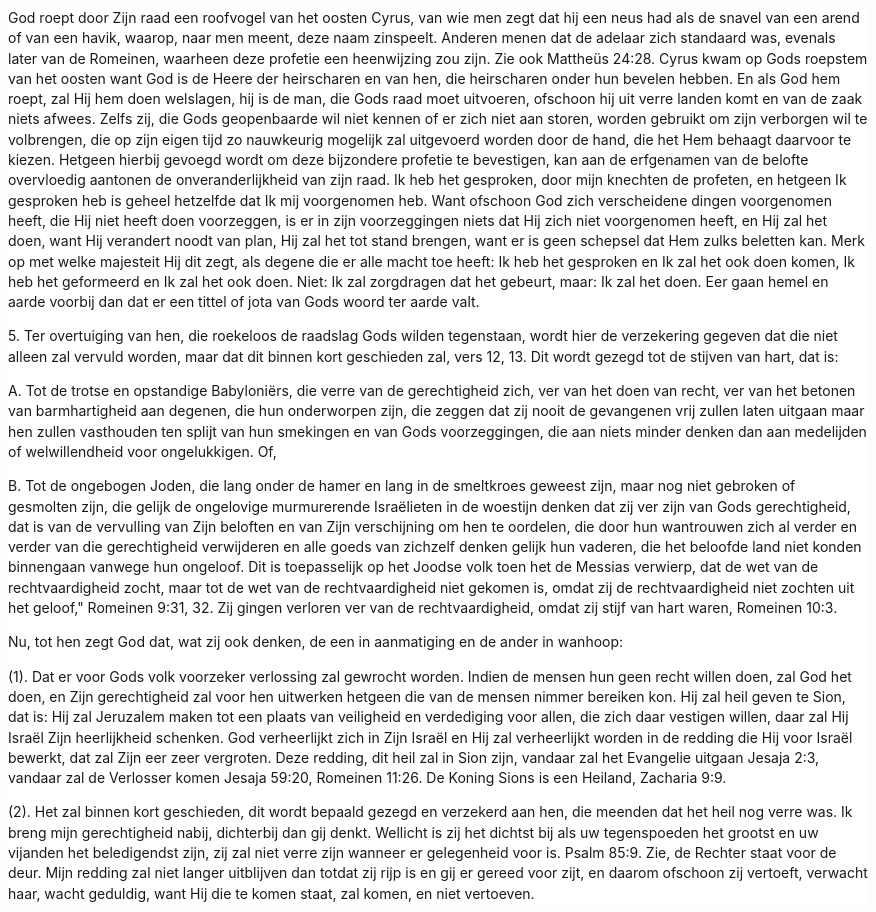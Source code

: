 God roept door Zijn raad een roofvogel van het oosten Cyrus, van wie men zegt dat hij een neus had als de snavel van een arend of van een havik, waarop, naar men meent, deze naam zinspeelt. Anderen menen dat de adelaar zich standaard was, evenals later van de Romeinen, waarheen deze profetie een heenwijzing zou zijn. Zie ook Mattheüs 24:28. Cyrus kwam op Gods roepstem van het oosten want God is de Heere der heirscharen en van hen, die heirscharen onder hun bevelen hebben. En als God hem roept, zal Hij hem doen welslagen, hij is de man, die Gods raad moet uitvoeren, ofschoon hij uit verre landen komt en van de zaak niets afwees. Zelfs zij, die Gods geopenbaarde wil niet kennen of er zich niet aan storen, worden gebruikt om zijn verborgen wil te volbrengen, die op zijn eigen tijd zo nauwkeurig mogelijk zal uitgevoerd worden door de hand, die het Hem behaagt daarvoor te kiezen. Hetgeen hierbij gevoegd wordt om deze bijzondere profetie te bevestigen, kan aan de erfgenamen van de belofte overvloedig aantonen de onveranderlijkheid van zijn raad. Ik heb het gesproken, door mijn knechten de profeten, en hetgeen Ik gesproken heb is geheel hetzelfde dat Ik mij voorgenomen heb. Want ofschoon God zich verscheidene dingen voorgenomen heeft, die Hij niet heeft doen voorzeggen, is er in zijn voorzeggingen niets dat Hij zich niet voorgenomen heeft, en Hij zal het doen, want Hij verandert noodt van plan, Hij zal het tot stand brengen, want er is geen schepsel dat Hem zulks beletten kan.
Merk op met welke majesteit Hij dit zegt, als degene die er alle macht toe heeft: Ik heb het gesproken en Ik zal het ook doen komen, Ik heb het geformeerd en Ik zal het ook doen. Niet: Ik zal zorgdragen dat het gebeurt, maar: Ik zal het doen. Eer gaan hemel en aarde voorbij dan dat er een tittel of jota van Gods woord ter aarde valt.

5\. Ter overtuiging van hen, die roekeloos de raadslag Gods wilden tegenstaan, wordt hier de verzekering gegeven dat die niet alleen zal vervuld worden, maar dat dit binnen kort geschieden zal, vers 12, 13. Dit wordt gezegd tot de stijven van hart, dat is:

A. Tot de trotse en opstandige Babyloniërs, die verre van de gerechtigheid zich, ver van het doen van recht, ver van het betonen van barmhartigheid aan degenen, die hun onderworpen zijn, die zeggen dat zij nooit de gevangenen vrij zullen laten uitgaan maar hen zullen vasthouden ten splijt van hun smekingen en van Gods voorzeggingen, die aan niets minder denken dan aan medelijden of welwillendheid voor ongelukkigen. Of, 

B. Tot de ongebogen Joden, die lang onder de hamer en lang in de smeltkroes geweest zijn, maar nog niet gebroken of gesmolten zijn, die gelijk de ongelovige murmurerende Israëlieten in de woestijn denken dat zij ver zijn van Gods gerechtigheid, dat is van de vervulling van Zijn beloften en van Zijn verschijning om hen te oordelen, die door hun wantrouwen zich al verder en verder van die gerechtigheid verwijderen en alle goeds van zichzelf denken gelijk hun vaderen, die het beloofde land niet konden binnengaan vanwege hun ongeloof. Dit is toepasselijk op het Joodse volk toen het de Messias verwierp, dat de wet van de rechtvaardigheid zocht, maar tot de wet van de rechtvaardigheid niet gekomen is, omdat zij de rechtvaardigheid niet zochten uit het geloof," Romeinen 9:31, 32. Zij gingen verloren ver van de rechtvaardigheid, omdat zij stijf van hart waren, Romeinen 10:3. 

Nu, tot hen zegt God dat, wat zij ook denken, de een in aanmatiging en de ander in wanhoop:

(1). Dat er voor Gods volk voorzeker verlossing zal gewrocht worden. Indien de mensen hun geen recht willen doen, zal God het doen, en Zijn gerechtigheid zal voor hen uitwerken hetgeen die van de mensen nimmer bereiken kon. Hij zal heil geven te Sion, dat is: Hij zal Jeruzalem maken tot een plaats van veiligheid en verdediging voor allen, die zich daar vestigen willen, daar zal Hij Israël Zijn heerlijkheid schenken. God verheerlijkt zich in Zijn Israël en Hij zal verheerlijkt worden in de redding die Hij voor Israël bewerkt, dat zal Zijn eer zeer vergroten. Deze redding, dit heil zal in Sion zijn, vandaar zal het Evangelie uitgaan Jesaja 2:3, vandaar zal de Verlosser komen Jesaja 59:20, Romeinen 11:26. De Koning Sions is een Heiland, Zacharia 9:9.

(2). Het zal binnen kort geschieden, dit wordt bepaald gezegd en verzekerd aan hen, die meenden dat het heil nog verre was. Ik breng mijn gerechtigheid nabij, dichterbij dan gij denkt. Wellicht is zij het dichtst bij als uw tegenspoeden het grootst en uw vijanden het beledigendst zijn, zij zal niet verre zijn wanneer er gelegenheid voor is. Psalm 85:9. Zie, de Rechter staat voor de deur. Mijn redding zal niet langer uitblijven dan totdat zij rijp is en gij er gereed voor zijt, en daarom ofschoon zij vertoeft, verwacht haar, wacht geduldig, want Hij die te komen staat, zal komen, en niet vertoeven.

 
